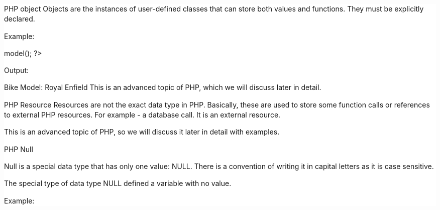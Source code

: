 PHP object
Objects are the instances of user-defined classes that can store both values and functions. They must be explicitly declared.

Example:

<?php   
     class bike {  
          function model() {  
               $model_name = "Royal Enfield";  
               echo "Bike Model: " .$model_name;  
             }  
     }  
     $obj = new bike();  
     $obj -> model();  
?>  
Output:

Bike Model: Royal Enfield
This is an advanced topic of PHP, which we will discuss later in detail.

PHP Resource
Resources are not the exact data type in PHP. Basically, these are used to store some function calls or references to external PHP resources. For example - a database call. It is an external resource.

This is an advanced topic of PHP, so we will discuss it later in detail with examples.

PHP Null

Null is a special data type that has only one value: NULL. There is a convention of writing it in capital letters as it is case sensitive.

The special type of data type NULL defined a variable with no value.

Example:

<?php   
    $nl = NULL;  
    echo $nl;   //it will not give any output  
?>  
